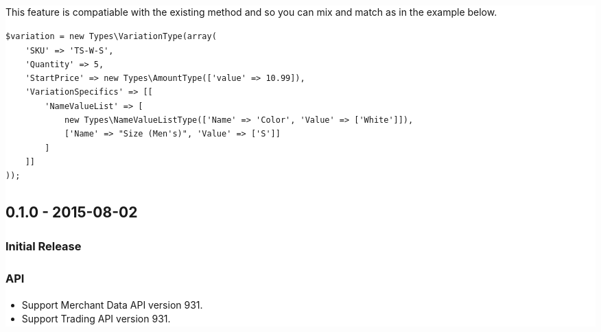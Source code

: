 This feature is compatiable with the existing method and so you can mix and match as in the example below.

```
$variation = new Types\VariationType(array(
    'SKU' => 'TS-W-S',
    'Quantity' => 5,
    'StartPrice' => new Types\AmountType(['value' => 10.99]),
    'VariationSpecifics' => [[
        'NameValueList' => [
            new Types\NameValueListType(['Name' => 'Color', 'Value' => ['White']]),
            ['Name' => "Size (Men's)", 'Value' => ['S']]
        ]
    ]]
));
```

## 0.1.0 - 2015-08-02

### Initial Release

### API

* Support Merchant Data API version 931.
* Support Trading API version 931.
